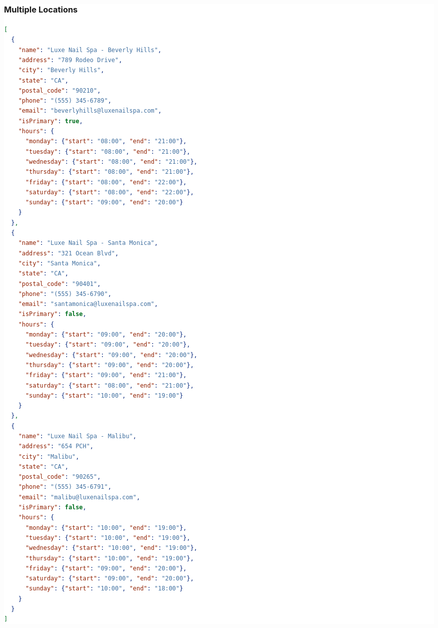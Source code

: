 ### **Multiple Locations**
```json
[
  {
    "name": "Luxe Nail Spa - Beverly Hills",
    "address": "789 Rodeo Drive",
    "city": "Beverly Hills",
    "state": "CA", 
    "postal_code": "90210",
    "phone": "(555) 345-6789",
    "email": "beverlyhills@luxenailspa.com",
    "isPrimary": true,
    "hours": {
      "monday": {"start": "08:00", "end": "21:00"},
      "tuesday": {"start": "08:00", "end": "21:00"},
      "wednesday": {"start": "08:00", "end": "21:00"},
      "thursday": {"start": "08:00", "end": "21:00"},
      "friday": {"start": "08:00", "end": "22:00"},
      "saturday": {"start": "08:00", "end": "22:00"},
      "sunday": {"start": "09:00", "end": "20:00"}
    }
  },
  {
    "name": "Luxe Nail Spa - Santa Monica",
    "address": "321 Ocean Blvd",
    "city": "Santa Monica", 
    "state": "CA",
    "postal_code": "90401",
    "phone": "(555) 345-6790",
    "email": "santamonica@luxenailspa.com",
    "isPrimary": false,
    "hours": {
      "monday": {"start": "09:00", "end": "20:00"},
      "tuesday": {"start": "09:00", "end": "20:00"},
      "wednesday": {"start": "09:00", "end": "20:00"},
      "thursday": {"start": "09:00", "end": "20:00"},
      "friday": {"start": "09:00", "end": "21:00"},
      "saturday": {"start": "08:00", "end": "21:00"},
      "sunday": {"start": "10:00", "end": "19:00"}
    }
  },
  {
    "name": "Luxe Nail Spa - Malibu",
    "address": "654 PCH",
    "city": "Malibu",
    "state": "CA",
    "postal_code": "90265", 
    "phone": "(555) 345-6791",
    "email": "malibu@luxenailspa.com",
    "isPrimary": false,
    "hours": {
      "monday": {"start": "10:00", "end": "19:00"},
      "tuesday": {"start": "10:00", "end": "19:00"},
      "wednesday": {"start": "10:00", "end": "19:00"},
      "thursday": {"start": "10:00", "end": "19:00"},
      "friday": {"start": "09:00", "end": "20:00"},
      "saturday": {"start": "09:00", "end": "20:00"},
      "sunday": {"start": "10:00", "end": "18:00"}
    }
  }
]
```

